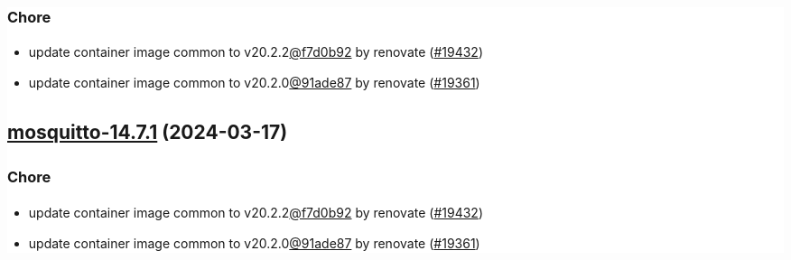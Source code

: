 ### Chore



- update container image common to v20.2.2[@f7d0b92](https://github.com/f7d0b92) by renovate ([#19432](https://github.com/truecharts/charts/issues/19432))

- update container image common to v20.2.0[@91ade87](https://github.com/91ade87) by renovate ([#19361](https://github.com/truecharts/charts/issues/19361))


## [mosquitto-14.7.1](https://github.com/truecharts/charts/compare/mosquitto-14.6.0...mosquitto-14.7.1) (2024-03-17)

### Chore



- update container image common to v20.2.2[@f7d0b92](https://github.com/f7d0b92) by renovate ([#19432](https://github.com/truecharts/charts/issues/19432))

- update container image common to v20.2.0[@91ade87](https://github.com/91ade87) by renovate ([#19361](https://github.com/truecharts/charts/issues/19361))


